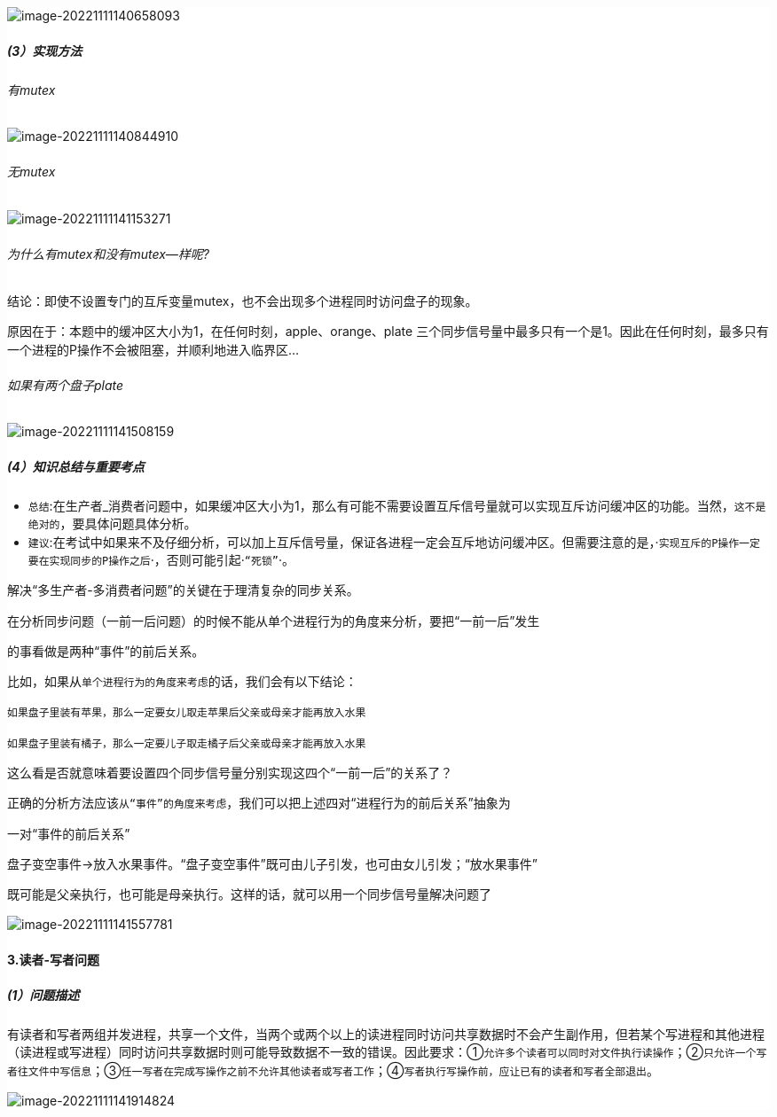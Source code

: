 ![image-20221111140658093](https://gitee.com/kiteflyer/picture/raw/master/OS/image-20221111140658093.png)

##### (3）实现方法

###### 有mutex

![image-20221111140844910](https://gitee.com/kiteflyer/picture/raw/master/OS/image-20221111140844910.png)

###### 无mutex

![image-20221111141153271](https://gitee.com/kiteflyer/picture/raw/master/OS/image-20221111141153271.png)

###### 为什么有mutex和没有mutex—样呢?

结论：即使不设置专门的互斥变量mutex，也不会出现多个进程同时访问盘子的现象。

原因在于：本题中的缓冲区大小为1，在任何时刻，apple、orange、plate 三个同步信号量中最多只有一个是1。因此在任何时刻，最多只有一个进程的P操作不会被阻塞，并顺利地进入临界区…

###### 如果有两个盘子plate

![image-20221111141508159](https://gitee.com/kiteflyer/picture/raw/master/OS/image-20221111141508159.png)

##### (4）知识总结与重要考点

- `总结`:在生产者_消费者问题中，如果缓冲区大小为1，那么有可能不需要设置互斥信号量就可以实现互斥访问缓冲区的功能。当然，`这不是绝对的`，要具体问题具体分析。
- `建议`:在考试中如果来不及仔细分析，可以加上互斥信号量，保证各进程一定会互斥地访问缓冲区。但需要注意的是，·`实现互斥的P操作一定要在实现同步的P操作之后`·，否则可能引起·`“死锁”`·。

解决“多生产者-多消费者问题”的关键在于理清复杂的同步关系。

在分析同步问题（一前一后问题）的时候不能从单个进程行为的角度来分析，要把“一前一后”发生

的事看做是两种“事件”的前后关系。

比如，如果从`单个进程行为的角度来考虑`的话，我们会有以下结论：

`如果盘子里装有苹果，那么一定要女儿取走苹果后父亲或母亲才能再放入水果`

`如果盘子里装有橘子，那么一定要儿子取走橘子后父亲或母亲才能再放入水果`

这么看是否就意味着要设置四个同步信号量分别实现这四个“一前一后”的关系了？

正确的分析方法应该`从“事件”的角度来考虑`，我们可以把上述四对“进程行为的前后关系”抽象为

一对“事件的前后关系”

盘子变空事件->放入水果事件。“盘子变空事件”既可由儿子引发，也可由女儿引发；“放水果事件”

既可能是父亲执行，也可能是母亲执行。这样的话，就可以用一个同步信号量解决问题了

![image-20221111141557781](https://gitee.com/kiteflyer/picture/raw/master/OS/image-20221111141557781.png)

#### 3.读者-写者问题

##### (1）问题描述

有读者和写者两组并发进程，共享一个文件，当两个或两个以上的读进程同时访问共享数据时不会产生副作用，但若某个写进程和其他进程（读进程或写进程）同时访问共享数据时则可能导致数据不一致的错误。因此要求：①`允许多个读者可以同时对文件执行读操作`；②`只允许一个写者往文件中写信息`；③`任一写者在完成写操作之前不允许其他读者或写者工作`；④`写者执行写操作前，应让已有的读者和写者全部退出`。

![image-20221111141914824](https://gitee.com/kiteflyer/picture/raw/master/OS/image-20221111141914824.png)
